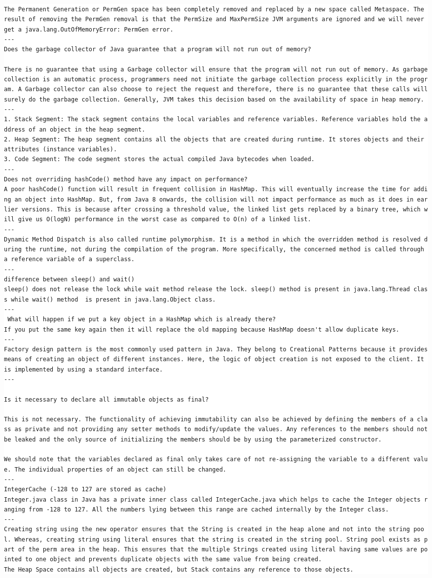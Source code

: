 ```
The Permanent Generation or PermGen space has been completely removed and replaced by a new space called Metaspace. The result of removing the PermGen removal is that the PermSize and MaxPermSize JVM arguments are ignored and we will never get a java.lang.OutOfMemoryError: PermGen error.
---
Does the garbage collector of Java guarantee that a program will not run out of memory?

There is no guarantee that using a Garbage collector will ensure that the program will not run out of memory. As garbage collection is an automatic process, programmers need not initiate the garbage collection process explicitly in the program. A Garbage collector can also choose to reject the request and therefore, there is no guarantee that these calls will surely do the garbage collection. Generally, JVM takes this decision based on the availability of space in heap memory.
---
1. Stack Segment: The stack segment contains the local variables and reference variables. Reference variables hold the address of an object in the heap segment.
2. Heap Segment: The heap segment contains all the objects that are created during runtime. It stores objects and their attributes (instance variables).
3. Code Segment: The code segment stores the actual compiled Java bytecodes when loaded.
---
Does not overriding hashCode() method have any impact on performance?
A poor hashCode() function will result in frequent collision in HashMap. This will eventually increase the time for adding an object into HashMap. But, from Java 8 onwards, the collision will not impact performance as much as it does in earlier versions. This is because after crossing a threshold value, the linked list gets replaced by a binary tree, which will give us O(logN) performance in the worst case as compared to O(n) of a linked list.
---
Dynamic Method Dispatch is also called runtime polymorphism. It is a method in which the overridden method is resolved during the runtime, not during the compilation of the program. More specifically, the concerned method is called through a reference variable of a superclass.
---
difference between sleep() and wait()
sleep() does not release the lock while wait method release the lock. sleep() method is present in java.lang.Thread class while wait() method  is present in java.lang.Object class.
---
 What will happen if we put a key object in a HashMap which is already there?
If you put the same key again then it will replace the old mapping because HashMap doesn't allow duplicate keys. 
---
Factory design pattern is the most commonly used pattern in Java. They belong to Creational Patterns because it provides means of creating an object of different instances. Here, the logic of object creation is not exposed to the client. It is implemented by using a standard interface.
---

Is it necessary to declare all immutable objects as final?

This is not necessary. The functionality of achieving immutability can also be achieved by defining the members of a class as private and not providing any setter methods to modify/update the values. Any references to the members should not be leaked and the only source of initializing the members should be by using the parameterized constructor.

We should note that the variables declared as final only takes care of not re-assigning the variable to a different value. The individual properties of an object can still be changed.
---
IntegerCache (-128 to 127 are stored as cache)
Integer.java class in Java has a private inner class called IntegerCache.java which helps to cache the Integer objects ranging from -128 to 127. All the numbers lying between this range are cached internally by the Integer class.
---
Creating string using the new operator ensures that the String is created in the heap alone and not into the string pool. Whereas, creating string using literal ensures that the string is created in the string pool. String pool exists as part of the perm area in the heap. This ensures that the multiple Strings created using literal having same values are pointed to one object and prevents duplicate objects with the same value from being created.
The Heap Space contains all objects are created, but Stack contains any reference to those objects.
```